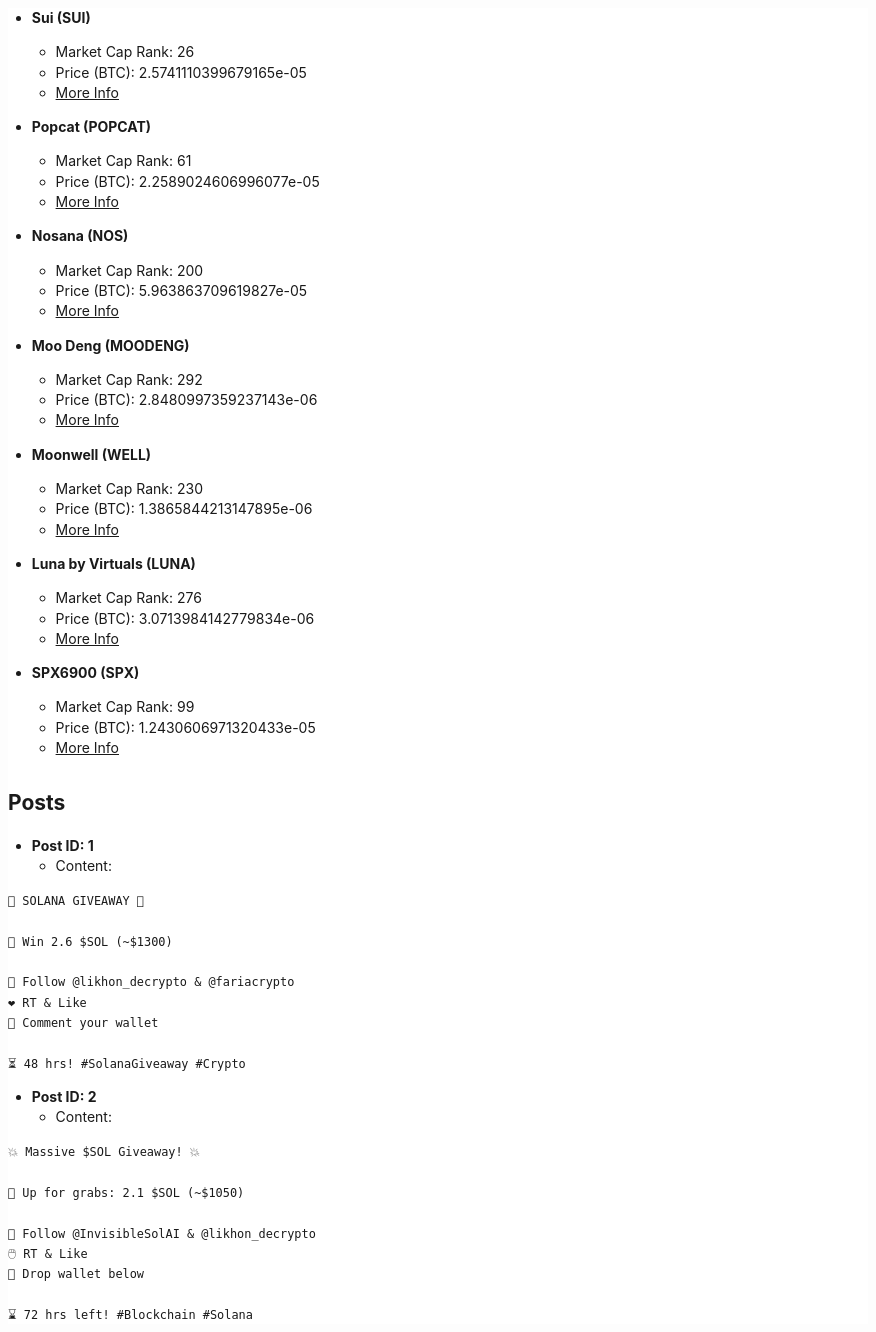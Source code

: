 - **Sui (SUI)**
  - Market Cap Rank: 26
  - Price (BTC): 2.5741110399679165e-05
  - [More Info](https://www.coingecko.com/en/coins/sui)

- **Popcat (POPCAT)**
  - Market Cap Rank: 61
  - Price (BTC): 2.2589024606996077e-05
  - [More Info](https://www.coingecko.com/en/coins/popcat)

- **Nosana (NOS)**
  - Market Cap Rank: 200
  - Price (BTC): 5.963863709619827e-05
  - [More Info](https://www.coingecko.com/en/coins/nosana)

- **Moo Deng (MOODENG)**
  - Market Cap Rank: 292
  - Price (BTC): 2.8480997359237143e-06
  - [More Info](https://www.coingecko.com/en/coins/moo-deng)

- **Moonwell (WELL)**
  - Market Cap Rank: 230
  - Price (BTC): 1.3865844213147895e-06
  - [More Info](https://www.coingecko.com/en/coins/moonwell)

- **Luna by Virtuals (LUNA)**
  - Market Cap Rank: 276
  - Price (BTC): 3.0713984142779834e-06
  - [More Info](https://www.coingecko.com/en/coins/luna-by-virtuals)

- **SPX6900 (SPX)**
  - Market Cap Rank: 99
  - Price (BTC): 1.2430606971320433e-05
  - [More Info](https://www.coingecko.com/en/coins/spx6900)

## Posts
- **Post ID: 1**
  - Content:
```
🚀 SOLANA GIVEAWAY 🚀

🎁 Win 2.6 $SOL (~$1300)

🤝 Follow @likhon_decrypto & @fariacrypto
❤️ RT & Like
💬 Comment your wallet

⏳ 48 hrs! #SolanaGiveaway #Crypto
```

- **Post ID: 2**
  - Content:
```
💥 Massive $SOL Giveaway! 💥

🎁 Up for grabs: 2.1 $SOL (~$1050)

👀 Follow @InvisibleSolAI & @likhon_decrypto
🖱️ RT & Like
💬 Drop wallet below

⌛ 72 hrs left! #Blockchain #Solana
```
